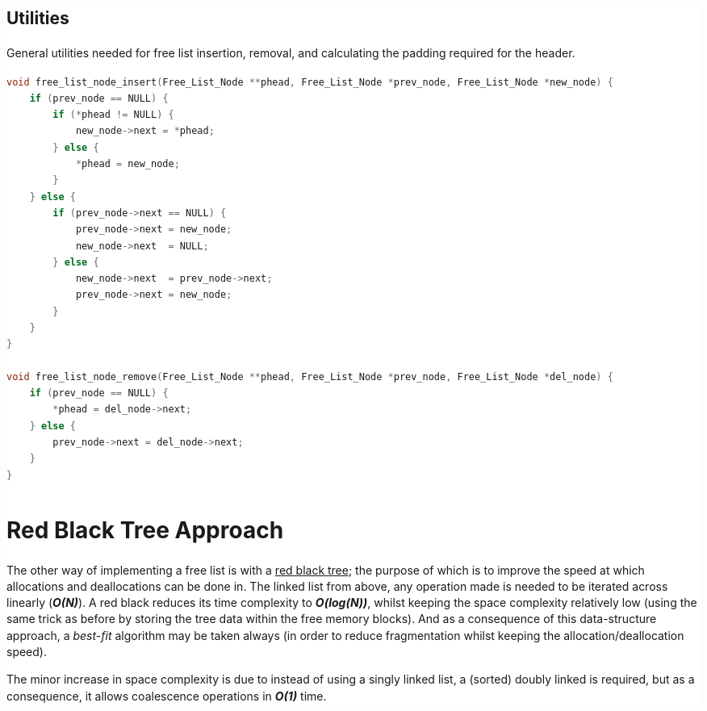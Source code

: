 
## Utilities

General utilities needed for free list insertion, removal, and calculating the padding required for the header.

```c
void free_list_node_insert(Free_List_Node **phead, Free_List_Node *prev_node, Free_List_Node *new_node) {
    if (prev_node == NULL) {
        if (*phead != NULL) {
            new_node->next = *phead;
        } else {
            *phead = new_node;
        }
    } else {
        if (prev_node->next == NULL) {
            prev_node->next = new_node;
            new_node->next  = NULL;
        } else {
            new_node->next  = prev_node->next;
            prev_node->next = new_node;
        }
    }
}

void free_list_node_remove(Free_List_Node **phead, Free_List_Node *prev_node, Free_List_Node *del_node) {
    if (prev_node == NULL) { 
        *phead = del_node->next; 
    } else { 
        prev_node->next = del_node->next; 
    } 
}
```


# Red Black Tree Approach

The other way of implementing a free list is with a [red black tree](https://wikipedia.org/wiki/Red%E2%80%93black_tree); the purpose of which is to improve the speed at which allocations and deallocations can be done in. The linked list from above, any operation made is needed to be iterated across linearly (_**O(N)**_). A red black reduces its time complexity to _**O(log(N))**_, whilst keeping the space complexity relatively low (using the same trick as before by storing the tree data within the free memory blocks). And as a consequence of this data-structure approach, a _best-fit_ algorithm may be taken always (in order to reduce fragmentation whilst keeping the allocation/deallocation speed).

The minor increase in space complexity is due to instead of using a singly linked list, a (sorted) doubly linked is required, but as a consequence, it allows coalescence operations in __*O(1)*__ time. 
